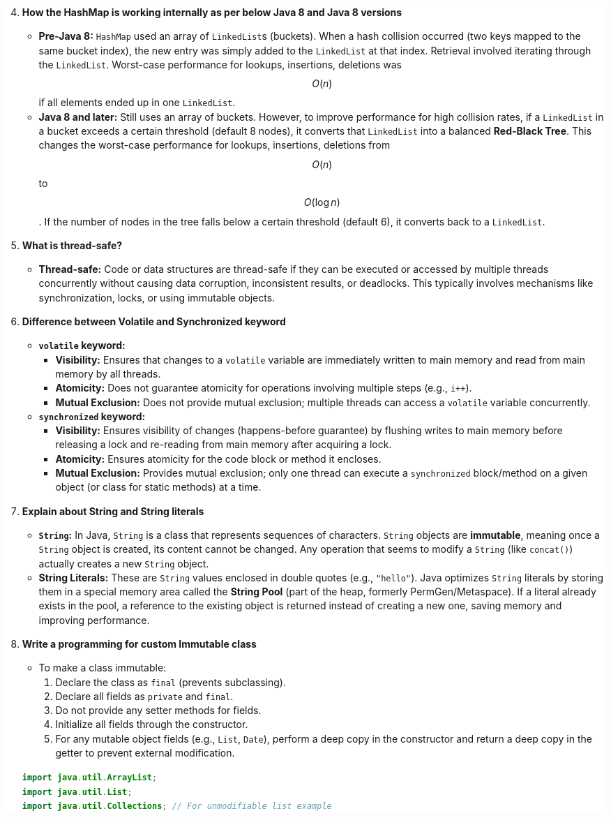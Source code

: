 4.  **How the HashMap is working internally as per below Java 8 and Java 8 versions**
    *   **Pre-Java 8:** `HashMap` used an array of `LinkedList`s (buckets). When a hash collision occurred (two keys mapped to the same bucket index), the new entry was simply added to the `LinkedList` at that index. Retrieval involved iterating through the `LinkedList`. Worst-case performance for lookups, insertions, deletions was $$O(n)$$ if all elements ended up in one `LinkedList`.
    *   **Java 8 and later:** Still uses an array of buckets. However, to improve performance for high collision rates, if a `LinkedList` in a bucket exceeds a certain threshold (default 8 nodes), it converts that `LinkedList` into a balanced **Red-Black Tree**. This changes the worst-case performance for lookups, insertions, deletions from $$O(n)$$ to $$O(\log n)$$. If the number of nodes in the tree falls below a certain threshold (default 6), it converts back to a `LinkedList`.

5.  **What is thread-safe?**
    *   **Thread-safe:** Code or data structures are thread-safe if they can be executed or accessed by multiple threads concurrently without causing data corruption, inconsistent results, or deadlocks. This typically involves mechanisms like synchronization, locks, or using immutable objects.

6.  **Difference between Volatile and Synchronized keyword**
    *   **`volatile` keyword:**
        *   **Visibility:** Ensures that changes to a `volatile` variable are immediately written to main memory and read from main memory by all threads.
        *   **Atomicity:** Does not guarantee atomicity for operations involving multiple steps (e.g., `i++`).
        *   **Mutual Exclusion:** Does not provide mutual exclusion; multiple threads can access a `volatile` variable concurrently.
    *   **`synchronized` keyword:**
        *   **Visibility:** Ensures visibility of changes (happens-before guarantee) by flushing writes to main memory before releasing a lock and re-reading from main memory after acquiring a lock.
        *   **Atomicity:** Ensures atomicity for the code block or method it encloses.
        *   **Mutual Exclusion:** Provides mutual exclusion; only one thread can execute a `synchronized` block/method on a given object (or class for static methods) at a time.

7.  **Explain about String and String literals**
    *   **`String`:** In Java, `String` is a class that represents sequences of characters. `String` objects are **immutable**, meaning once a `String` object is created, its content cannot be changed. Any operation that seems to modify a `String` (like `concat()`) actually creates a new `String` object.
    *   **String Literals:** These are `String` values enclosed in double quotes (e.g., `"hello"`). Java optimizes `String` literals by storing them in a special memory area called the **String Pool** (part of the heap, formerly PermGen/Metaspace). If a literal already exists in the pool, a reference to the existing object is returned instead of creating a new one, saving memory and improving performance.

8.  **Write a programming for custom Immutable class**
    *   To make a class immutable:
        1.  Declare the class as `final` (prevents subclassing).
        2.  Declare all fields as `private` and `final`.
        3.  Do not provide any setter methods for fields.
        4.  Initialize all fields through the constructor.
        5.  For any mutable object fields (e.g., `List`, `Date`), perform a deep copy in the constructor and return a deep copy in the getter to prevent external modification.

    ```java
    import java.util.ArrayList;
    import java.util.List;
    import java.util.Collections; // For unmodifiable list example
